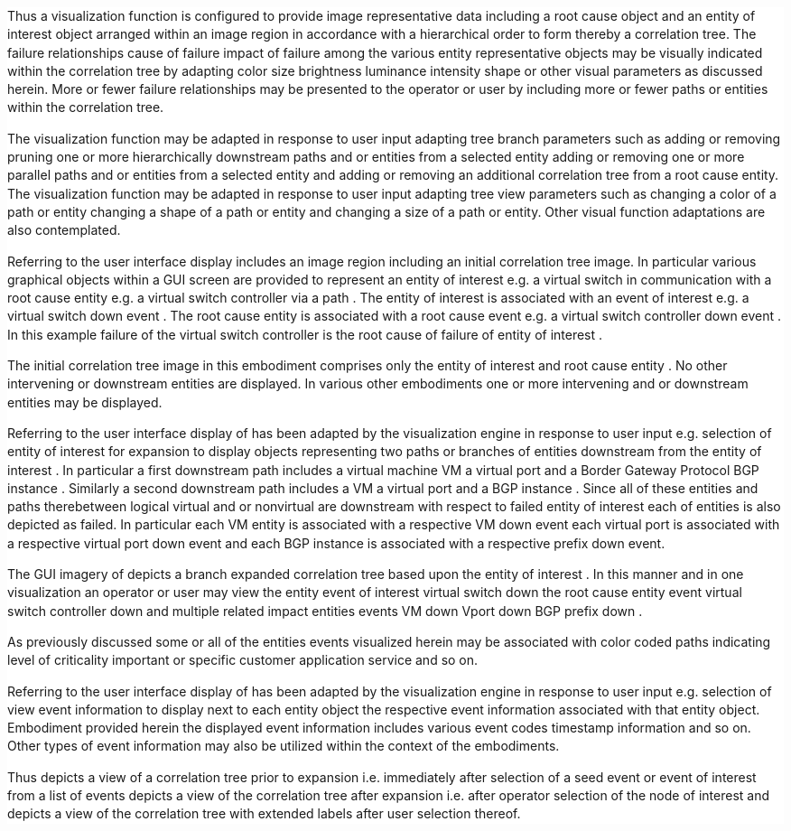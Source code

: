 Thus a visualization function is configured to provide image representative data including a root cause object and an entity of interest object arranged within an image region in accordance with a hierarchical order to form thereby a correlation tree. The failure relationships cause of failure impact of failure among the various entity representative objects may be visually indicated within the correlation tree by adapting color size brightness luminance intensity shape or other visual parameters as discussed herein. More or fewer failure relationships may be presented to the operator or user by including more or fewer paths or entities within the correlation tree.

The visualization function may be adapted in response to user input adapting tree branch parameters such as adding or removing pruning one or more hierarchically downstream paths and or entities from a selected entity adding or removing one or more parallel paths and or entities from a selected entity and adding or removing an additional correlation tree from a root cause entity. The visualization function may be adapted in response to user input adapting tree view parameters such as changing a color of a path or entity changing a shape of a path or entity and changing a size of a path or entity. Other visual function adaptations are also contemplated.

Referring to the user interface display includes an image region including an initial correlation tree image. In particular various graphical objects within a GUI screen are provided to represent an entity of interest e.g. a virtual switch in communication with a root cause entity e.g. a virtual switch controller via a path . The entity of interest is associated with an event of interest e.g. a virtual switch down event . The root cause entity is associated with a root cause event e.g. a virtual switch controller down event . In this example failure of the virtual switch controller is the root cause of failure of entity of interest .

The initial correlation tree image in this embodiment comprises only the entity of interest and root cause entity . No other intervening or downstream entities are displayed. In various other embodiments one or more intervening and or downstream entities may be displayed.

Referring to the user interface display of has been adapted by the visualization engine in response to user input e.g. selection of entity of interest for expansion to display objects representing two paths or branches of entities downstream from the entity of interest . In particular a first downstream path includes a virtual machine VM a virtual port and a Border Gateway Protocol BGP instance . Similarly a second downstream path includes a VM a virtual port and a BGP instance . Since all of these entities and paths therebetween logical virtual and or nonvirtual are downstream with respect to failed entity of interest each of entities is also depicted as failed. In particular each VM entity is associated with a respective VM down event each virtual port is associated with a respective virtual port down event and each BGP instance is associated with a respective prefix down event.

The GUI imagery of depicts a branch expanded correlation tree based upon the entity of interest . In this manner and in one visualization an operator or user may view the entity event of interest virtual switch down the root cause entity event virtual switch controller down and multiple related impact entities events VM down Vport down BGP prefix down .

As previously discussed some or all of the entities events visualized herein may be associated with color coded paths indicating level of criticality important or specific customer application service and so on.

Referring to the user interface display of has been adapted by the visualization engine in response to user input e.g. selection of view event information to display next to each entity object the respective event information associated with that entity object. Embodiment provided herein the displayed event information includes various event codes timestamp information and so on. Other types of event information may also be utilized within the context of the embodiments.

Thus depicts a view of a correlation tree prior to expansion i.e. immediately after selection of a seed event or event of interest from a list of events depicts a view of the correlation tree after expansion i.e. after operator selection of the node of interest and depicts a view of the correlation tree with extended labels after user selection thereof.
